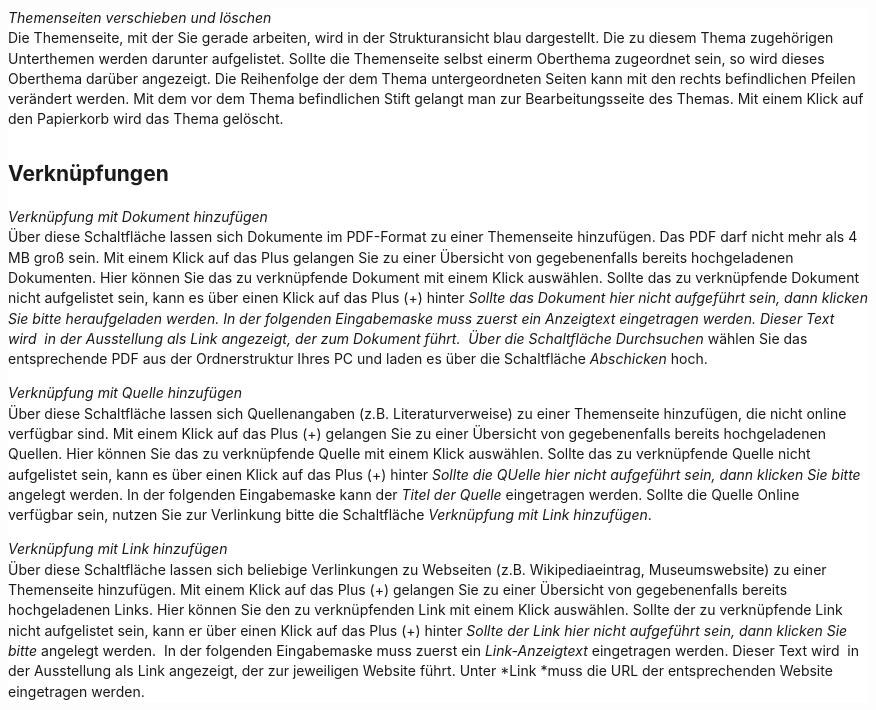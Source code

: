 *Themenseiten verschieben und löschen*\
Die Themenseite, mit der Sie gerade arbeiten, wird in der
Strukturansicht blau dargestellt. Die zu diesem Thema zugehörigen
Unterthemen werden darunter aufgelistet. Sollte die Themenseite selbst
einerm Oberthema zugeordnet sein, so wird dieses Oberthema darüber
angezeigt. Die Reihenfolge der dem Thema untergeordneten Seiten kann mit
den rechts befindlichen Pfeilen verändert werden. Mit dem vor dem Thema
befindlichen Stift gelangt man zur Bearbeitungsseite des Themas. Mit
einem Klick auf den Papierkorb wird das Thema gelöscht.

Verknüpfungen
-------------

*Verknüpfung mit Dokument hinzufügen*\
Über diese Schaltfläche lassen sich Dokumente im PDF-Format zu einer
Themenseite hinzufügen. Das PDF darf nicht mehr als 4 MB groß sein. Mit
einem Klick auf das Plus gelangen Sie zu einer Übersicht von
gegebenenfalls bereits hochgeladenen Dokumenten. Hier können Sie das zu
verknüpfende Dokument mit einem Klick auswählen. Sollte das zu
verknüpfende Dokument nicht aufgelistet sein, kann es über einen Klick
auf das Plus (+) hinter *Sollte das Dokument hier nicht aufgeführt sein,
dann klicken Sie bitte *heraufgeladen werden. In der folgenden
Eingabemaske muss zuerst ein *Anzeigtext* eingetragen werden. Dieser
Text wird  in der Ausstellung als Link angezeigt, der zum Dokument
führt.  Über die Schaltfläche D*urchsuchen* wählen Sie das entsprechende
PDF aus der Ordnerstruktur Ihres PC und laden es über die Schaltfläche
*Abschicken* hoch.

*Verknüpfung mit Quelle hinzufügen*\
Über diese Schaltfläche lassen sich Quellenangaben (z.B.
Literaturverweise) zu einer Themenseite hinzufügen, die nicht online
verfügbar sind. Mit einem Klick auf das Plus (+) gelangen Sie zu einer
Übersicht von gegebenenfalls bereits hochgeladenen Quellen. Hier können
Sie das zu verknüpfende Quelle mit einem Klick auswählen. Sollte das zu
verknüpfende Quelle nicht aufgelistet sein, kann es über einen Klick auf
das Plus (+) hinter *Sollte die QUelle hier nicht aufgeführt sein, dann
klicken Sie bitte* angelegt werden. In der folgenden Eingabemaske kann
der *Titel der Quelle* eingetragen werden. Sollte die Quelle Online
verfügbar sein, nutzen Sie zur Verlinkung bitte die Schaltfläche
*Verknüpfung mit Link hinzufügen*.

*Verknüpfung mit Link hinzufügen*\
Über diese Schaltfläche lassen sich beliebige Verlinkungen zu Webseiten
(z.B. Wikipediaeintrag, Museumswebsite) zu einer Themenseite hinzufügen.
Mit einem Klick auf das Plus (+) gelangen Sie zu einer Übersicht von
gegebenenfalls bereits hochgeladenen Links. Hier können Sie den zu
verknüpfenden Link mit einem Klick auswählen. Sollte der zu verknüpfende
Link nicht aufgelistet sein, kann er über einen Klick auf das Plus (+)
hinter *Sollte der Link hier nicht aufgeführt sein, dann klicken Sie
bitte* angelegt werden.  In der folgenden Eingabemaske muss zuerst ein
*Link-Anzeigtext* eingetragen werden. Dieser Text wird  in der
Ausstellung als Link angezeigt, der zur jeweiligen Website führt. Unter
*Link *muss die URL der entsprechenden Website eingetragen werden.

